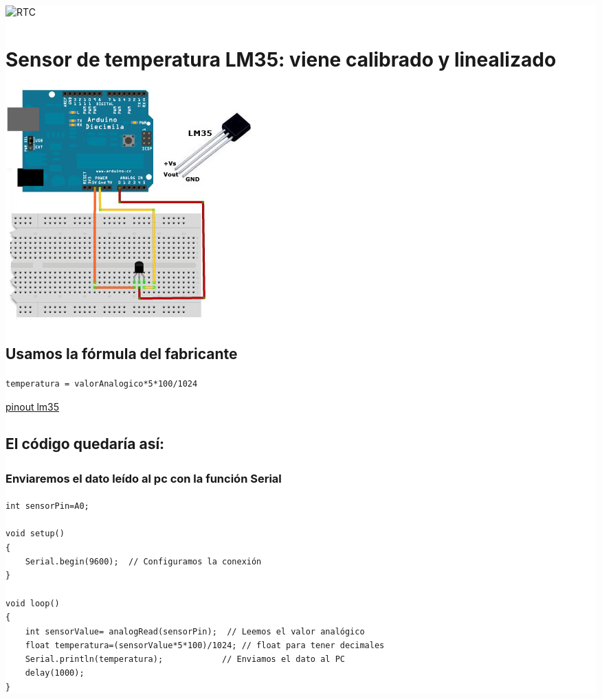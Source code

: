 ![RTC](http://i56.tinypic.com/scx561.jpg)



# Sensor de temperatura LM35: viene calibrado y linealizado

![lm35](./images/Arduino_lm35_board_setup.jpg)

## Usamos la fórmula del fabricante

	temperatura = valorAnalogico*5*100/1024

[pinout lm35](./images/tmp36pinout.gif)


## El código quedaría así:

### Enviaremos el dato leído al pc con la función __Serial__

	int sensorPin=A0;

	void setup()
	{
		Serial.begin(9600);  // Configuramos la conexión
	}

	void loop()
	{
		int sensorValue= analogRead(sensorPin);  // Leemos el valor analógico
		float temperatura=(sensorValue*5*100)/1024; // float para tener decimales
		Serial.println(temperatura);			// Enviamos el dato al PC
		delay(1000);
	}
